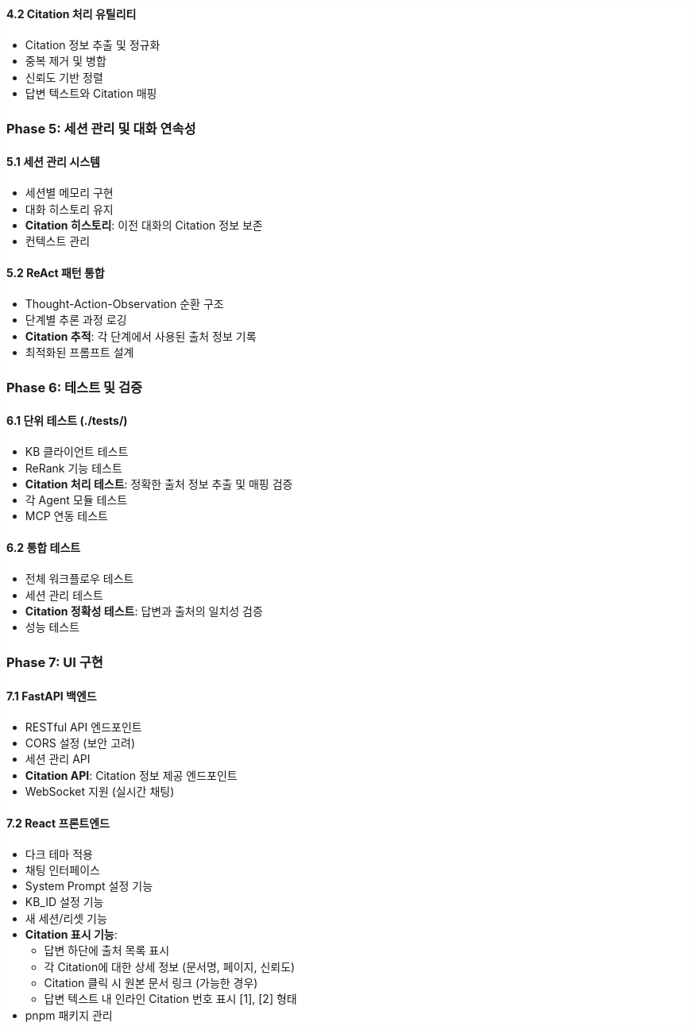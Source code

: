 #### 4.2 Citation 처리 유틸리티
- Citation 정보 추출 및 정규화
- 중복 제거 및 병합
- 신뢰도 기반 정렬
- 답변 텍스트와 Citation 매핑

### Phase 5: 세션 관리 및 대화 연속성

#### 5.1 세션 관리 시스템
- 세션별 메모리 구현
- 대화 히스토리 유지
- **Citation 히스토리**: 이전 대화의 Citation 정보 보존
- 컨텍스트 관리

#### 5.2 ReAct 패턴 통합
- Thought-Action-Observation 순환 구조
- 단계별 추론 과정 로깅
- **Citation 추적**: 각 단계에서 사용된 출처 정보 기록
- 최적화된 프롬프트 설계

### Phase 6: 테스트 및 검증

#### 6.1 단위 테스트 (./tests/)
- KB 클라이언트 테스트
- ReRank 기능 테스트
- **Citation 처리 테스트**: 정확한 출처 정보 추출 및 매핑 검증
- 각 Agent 모듈 테스트
- MCP 연동 테스트

#### 6.2 통합 테스트
- 전체 워크플로우 테스트
- 세션 관리 테스트
- **Citation 정확성 테스트**: 답변과 출처의 일치성 검증
- 성능 테스트

### Phase 7: UI 구현

#### 7.1 FastAPI 백엔드
- RESTful API 엔드포인트
- CORS 설정 (보안 고려)
- 세션 관리 API
- **Citation API**: Citation 정보 제공 엔드포인트
- WebSocket 지원 (실시간 채팅)

#### 7.2 React 프론트엔드
- 다크 테마 적용
- 채팅 인터페이스
- System Prompt 설정 기능
- KB_ID 설정 기능
- 새 세션/리셋 기능
- **Citation 표시 기능**:
  - 답변 하단에 출처 목록 표시
  - 각 Citation에 대한 상세 정보 (문서명, 페이지, 신뢰도)
  - Citation 클릭 시 원본 문서 링크 (가능한 경우)
  - 답변 텍스트 내 인라인 Citation 번호 표시 [1], [2] 형태
- pnpm 패키지 관리
